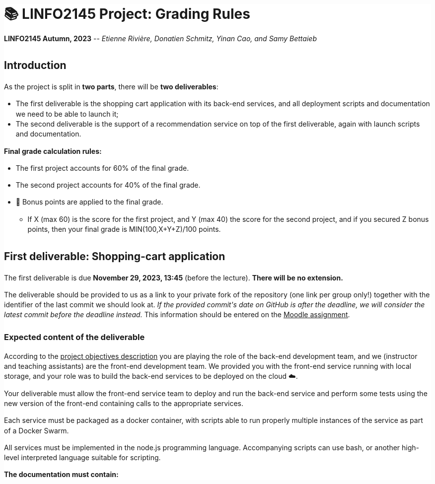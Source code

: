 # :books: LINFO2145 Project: Grading Rules

**LINFO2145 Autumn, 2023** -- *Etienne Rivière, Donatien Schmitz, Yinan Cao, and Samy Bettaieb*

## Introduction

As the project is split in **two parts**, there will be **two deliverables**:

- The first deliverable is the shopping cart application with its back-end services, and all deployment scripts and documentation we need to be able to launch it;
- The second deliverable is the support of a recommendation service on top of the first deliverable, again with launch scripts and documentation.

**Final grade calculation rules:**

- The first project accounts for 60% of the final grade.
- The second project accounts for 40% of the final grade.
- :gift: Bonus points are applied to the final grade.

  - If X (max 60) is the score for the first project, and Y (max 40) the score for the second project, and if you secured Z bonus points, then your final grade is MIN(100,X+Y+Z)/100 points.

## First deliverable: Shopping-cart application

The first deliverable is due **November 29, 2023, 13:45** (before the lecture).
**There will be no extension.**

The deliverable should be provided to us as a link to your private fork of the repository (one link per group only!) together with the identifier of the last commit we should look at.
*If the provided commit's date on GitHub is after the deadline, we will consider the latest commit before the deadline instead.*
This information should be entered on the [Moodle assignment](https://moodle.uclouvain.be/mod/assign/view.php?id=170220).

### Expected content of the deliverable

According to the [project objectives description](README.md) you are playing the role of the back-end development team, and we (instructor and teaching assistants) are the front-end development team.
We provided you with the front-end service running with local storage, and your role was to build the back-end services to be deployed on the cloud :cloud:.

Your deliverable must allow the front-end service team to deploy and run the back-end service and perform some tests using the new version of the front-end containing calls to the appropriate services.

Each service must be packaged as a docker container, with scripts able to run properly multiple instances of the service as part of a Docker Swarm.

All services must be implemented in the node.js programming language.
Accompanying scripts can use bash, or another high-level interpreted language suitable for scripting.

**The documentation must contain:**
